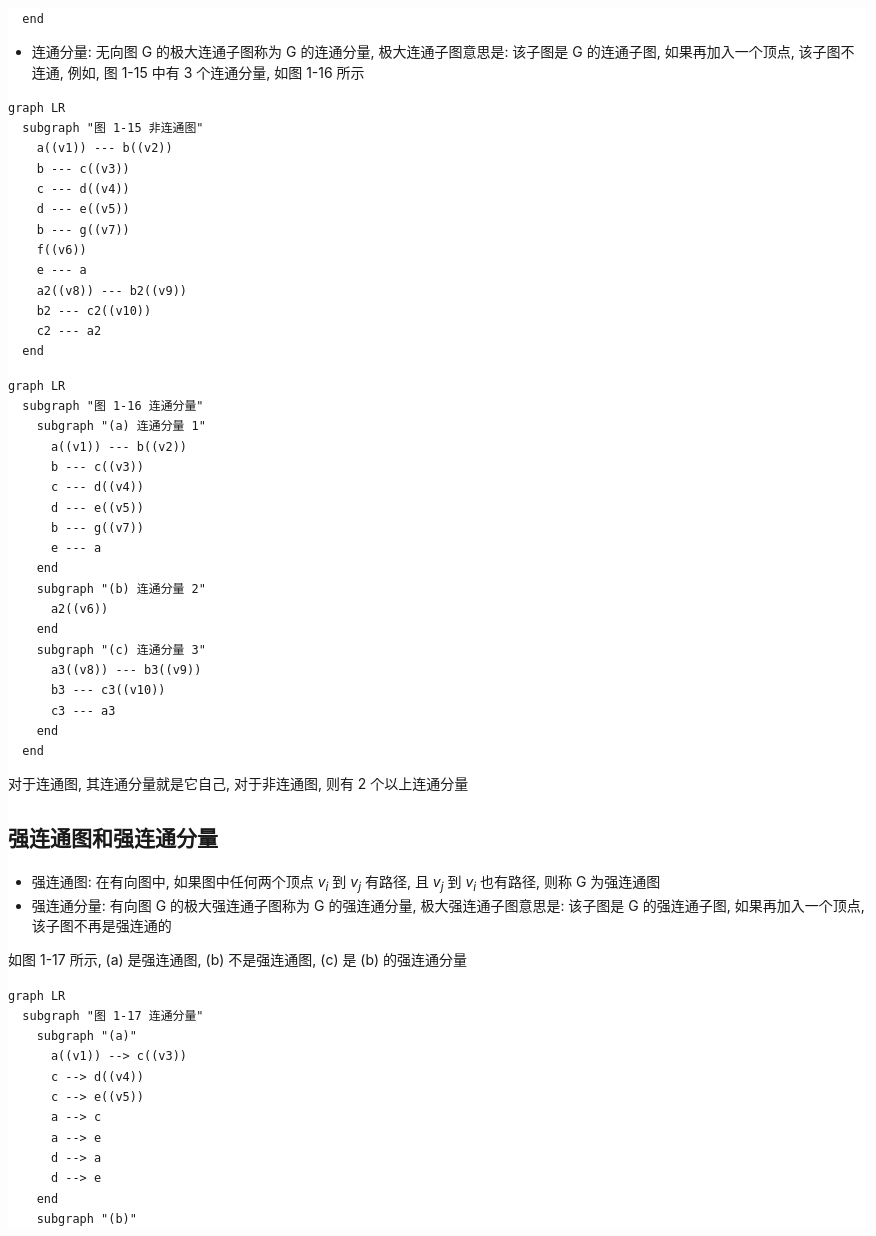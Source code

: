 ```mermaid
  end
```

- 连通分量: 无向图 G 的极大连通子图称为 G 的连通分量, 极大连通子图意思是: 该子图是 G 的连通子图, 如果再加入一个顶点, 该子图不连通, 例如, 图 1-15 中有 3 个连通分量, 如图 1-16 所示

```mermaid
graph LR
  subgraph "图 1-15 非连通图"
    a((v1)) --- b((v2))
    b --- c((v3))
    c --- d((v4))
    d --- e((v5))
    b --- g((v7))
    f((v6))
    e --- a
    a2((v8)) --- b2((v9))
    b2 --- c2((v10))
    c2 --- a2
  end
```

```mermaid
graph LR
  subgraph "图 1-16 连通分量"
    subgraph "(a) 连通分量 1"
      a((v1)) --- b((v2))
      b --- c((v3))
      c --- d((v4))
      d --- e((v5))
      b --- g((v7))
      e --- a
    end
    subgraph "(b) 连通分量 2"
      a2((v6))
    end
    subgraph "(c) 连通分量 3"
      a3((v8)) --- b3((v9))
      b3 --- c3((v10))
      c3 --- a3
    end
  end
```

对于连通图, 其连通分量就是它自己, 对于非连通图, 则有 2 个以上连通分量

## 强连通图和强连通分量

- 强连通图: 在有向图中, 如果图中任何两个顶点 $v_i$ 到 $v_j$ 有路径, 且 $v_j$ 到 $v_i$ 也有路径, 则称 G 为强连通图
- 强连通分量: 有向图 G 的极大强连通子图称为 G 的强连通分量, 极大强连通子图意思是: 该子图是 G 的强连通子图, 如果再加入一个顶点, 该子图不再是强连通的

如图 1-17 所示, (a) 是强连通图, (b) 不是强连通图, (c) 是 (b) 的强连通分量

```mermaid
graph LR
  subgraph "图 1-17 连通分量"
    subgraph "(a)"
      a((v1)) --> c((v3))
      c --> d((v4))
      c --> e((v5))
      a --> c
      a --> e
      d --> a
      d --> e
    end
    subgraph "(b)"
```